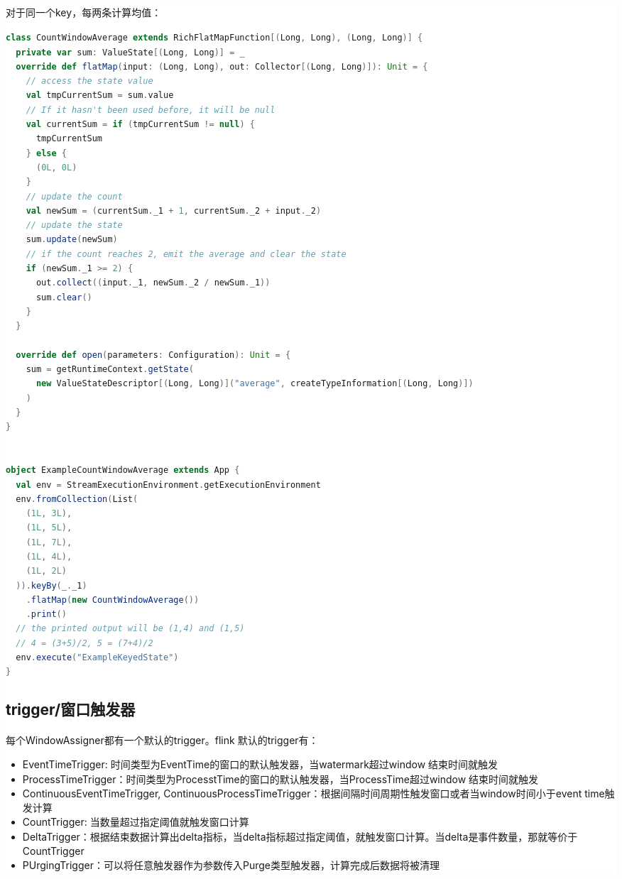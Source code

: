 

对于同一个key，每两条计算均值：
```scala
class CountWindowAverage extends RichFlatMapFunction[(Long, Long), (Long, Long)] {
  private var sum: ValueState[(Long, Long)] = _
  override def flatMap(input: (Long, Long), out: Collector[(Long, Long)]): Unit = {
    // access the state value
    val tmpCurrentSum = sum.value
    // If it hasn't been used before, it will be null
    val currentSum = if (tmpCurrentSum != null) {
      tmpCurrentSum
    } else {
      (0L, 0L)
    }
    // update the count
    val newSum = (currentSum._1 + 1, currentSum._2 + input._2)
    // update the state
    sum.update(newSum)
    // if the count reaches 2, emit the average and clear the state
    if (newSum._1 >= 2) {
      out.collect((input._1, newSum._2 / newSum._1))
      sum.clear()
    }
  }

  override def open(parameters: Configuration): Unit = {
    sum = getRuntimeContext.getState(
      new ValueStateDescriptor[(Long, Long)]("average", createTypeInformation[(Long, Long)])
    )
  }
}


object ExampleCountWindowAverage extends App {
  val env = StreamExecutionEnvironment.getExecutionEnvironment
  env.fromCollection(List(
    (1L, 3L),
    (1L, 5L),
    (1L, 7L),
    (1L, 4L),
    (1L, 2L)
  )).keyBy(_._1)
    .flatMap(new CountWindowAverage())
    .print()
  // the printed output will be (1,4) and (1,5)
  // 4 = (3+5)/2, 5 = (7+4)/2
  env.execute("ExampleKeyedState")
}
```

## trigger/窗口触发器
每个WindowAssigner都有一个默认的trigger。flink 默认的trigger有：
- EventTimeTrigger: 时间类型为EventTime的窗口的默认触发器，当watermark超过window 结束时间就触发
- ProcessTimeTrigger：时间类型为ProcesstTime的窗口的默认触发器，当ProcessTime超过window 结束时间就触发
- ContinuousEventTimeTrigger, ContinuousProcessTimeTrigger：根据间隔时间周期性触发窗口或者当window时间小于event time触发计算
- CountTrigger: 当数量超过指定阈值就触发窗口计算
- DeltaTrigger：根据结束数据计算出delta指标，当delta指标超过指定阈值，就触发窗口计算。当delta是事件数量，那就等价于CountTrigger
- PUrgingTrigger：可以将任意触发器作为参数传入Purge类型触发器，计算完成后数据将被清理
